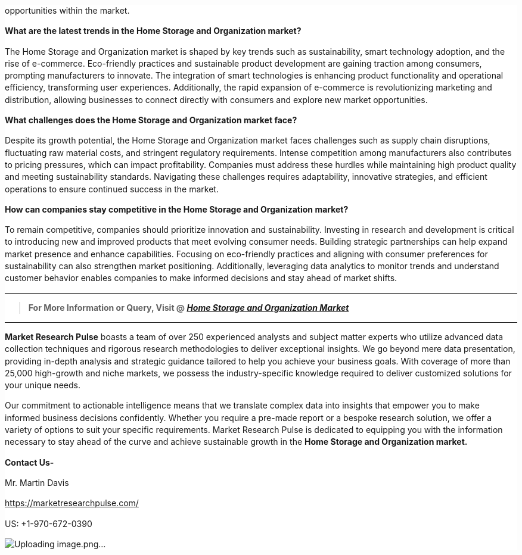 opportunities within the market.</p><p><strong>What are the latest trends in the Home Storage and Organization market?</strong></p><p>The Home Storage and Organization market is shaped by key trends such as sustainability, smart technology adoption, and the rise of e-commerce. Eco-friendly practices and sustainable product development are gaining traction among consumers, prompting manufacturers to innovate. The integration of smart technologies is enhancing product functionality and operational efficiency, transforming user experiences. Additionally, the rapid expansion of e-commerce is revolutionizing marketing and distribution, allowing businesses to connect directly with consumers and explore new market opportunities.</p><p><strong>What challenges does the Home Storage and Organization market face?</strong></p><p>Despite its growth potential, the Home Storage and Organization market faces challenges such as supply chain disruptions, fluctuating raw material costs, and stringent regulatory requirements. Intense competition among manufacturers also contributes to pricing pressures, which can impact profitability. Companies must address these hurdles while maintaining high product quality and meeting sustainability standards. Navigating these challenges requires adaptability, innovative strategies, and efficient operations to ensure continued success in the market.</p><p><strong>How can companies stay competitive in the Home Storage and Organization market?</strong></p><p>To remain competitive, companies should prioritize innovation and sustainability. Investing in research and development is critical to introducing new and improved products that meet evolving consumer needs. Building strategic partnerships can help expand market presence and enhance capabilities. Focusing on eco-friendly practices and aligning with consumer preferences for sustainability can also strengthen market positioning. Additionally, leveraging data analytics to monitor trends and understand customer behavior enables companies to make informed decisions and stay ahead of market shifts.</p><hr /><blockquote><p><strong>For More Information or Query, Visit @&nbsp;<em><a href="https://marketresearchpulse.com/report/141316/home-storage-and-organization-market?utm_source=Linkedin&utm_medium=091">Home Storage and Organization Market</a></em></strong></p></blockquote><hr /><p><strong>Market Research Pulse</strong> boasts a team of over 250 experienced analysts and subject matter experts who utilize advanced data collection techniques and rigorous research methodologies to deliver exceptional insights. We go beyond mere data presentation, providing in-depth analysis and strategic guidance tailored to help you achieve your business goals. With coverage of more than 25,000 high-growth and niche markets, we possess the industry-specific knowledge required to deliver customized solutions for your unique needs.</p><p>Our commitment to actionable intelligence means that we translate complex data into insights that empower you to make informed business decisions confidently. Whether you require a pre-made report or a bespoke research solution, we offer a variety of options to suit your specific requirements. Market Research Pulse is dedicated to equipping you with the information necessary to stay ahead of the curve and achieve sustainable growth in the <strong>Home Storage and Organization market.</strong></p><p><strong>Contact Us-</strong></p><p>Mr. Martin Davis</p><p>https://marketresearchpulse.com/</p><p>US: +1-970-672-0390</p>
![Uploading image.png…]()
